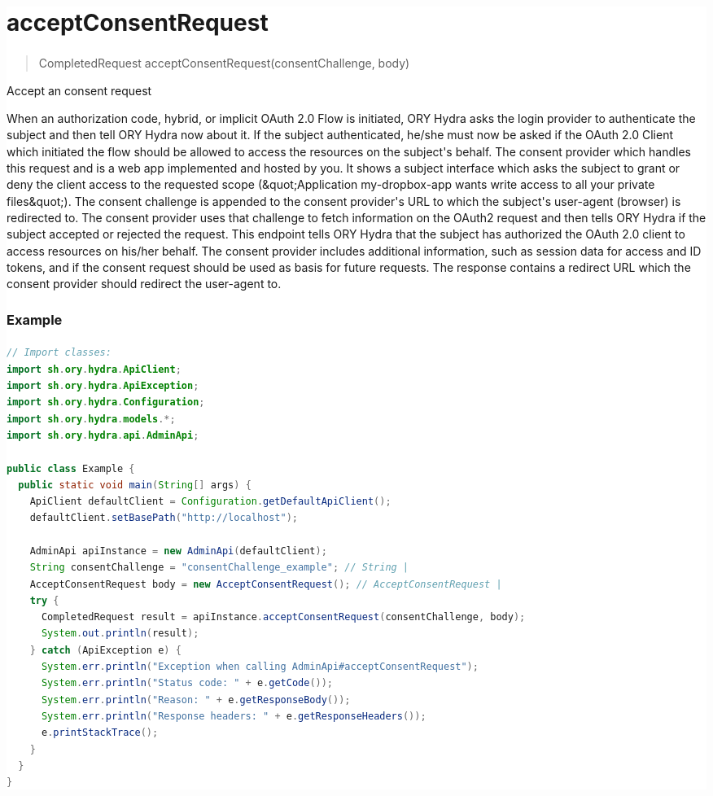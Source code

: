 
<a name="acceptConsentRequest"></a>
# **acceptConsentRequest**
> CompletedRequest acceptConsentRequest(consentChallenge, body)

Accept an consent request

When an authorization code, hybrid, or implicit OAuth 2.0 Flow is initiated, ORY Hydra asks the login provider to authenticate the subject and then tell ORY Hydra now about it. If the subject authenticated, he/she must now be asked if the OAuth 2.0 Client which initiated the flow should be allowed to access the resources on the subject&#39;s behalf.  The consent provider which handles this request and is a web app implemented and hosted by you. It shows a subject interface which asks the subject to grant or deny the client access to the requested scope (\&quot;Application my-dropbox-app wants write access to all your private files\&quot;).  The consent challenge is appended to the consent provider&#39;s URL to which the subject&#39;s user-agent (browser) is redirected to. The consent provider uses that challenge to fetch information on the OAuth2 request and then tells ORY Hydra if the subject accepted or rejected the request.  This endpoint tells ORY Hydra that the subject has authorized the OAuth 2.0 client to access resources on his/her behalf. The consent provider includes additional information, such as session data for access and ID tokens, and if the consent request should be used as basis for future requests.  The response contains a redirect URL which the consent provider should redirect the user-agent to.

### Example
```java
// Import classes:
import sh.ory.hydra.ApiClient;
import sh.ory.hydra.ApiException;
import sh.ory.hydra.Configuration;
import sh.ory.hydra.models.*;
import sh.ory.hydra.api.AdminApi;

public class Example {
  public static void main(String[] args) {
    ApiClient defaultClient = Configuration.getDefaultApiClient();
    defaultClient.setBasePath("http://localhost");

    AdminApi apiInstance = new AdminApi(defaultClient);
    String consentChallenge = "consentChallenge_example"; // String | 
    AcceptConsentRequest body = new AcceptConsentRequest(); // AcceptConsentRequest | 
    try {
      CompletedRequest result = apiInstance.acceptConsentRequest(consentChallenge, body);
      System.out.println(result);
    } catch (ApiException e) {
      System.err.println("Exception when calling AdminApi#acceptConsentRequest");
      System.err.println("Status code: " + e.getCode());
      System.err.println("Reason: " + e.getResponseBody());
      System.err.println("Response headers: " + e.getResponseHeaders());
      e.printStackTrace();
    }
  }
}
```
